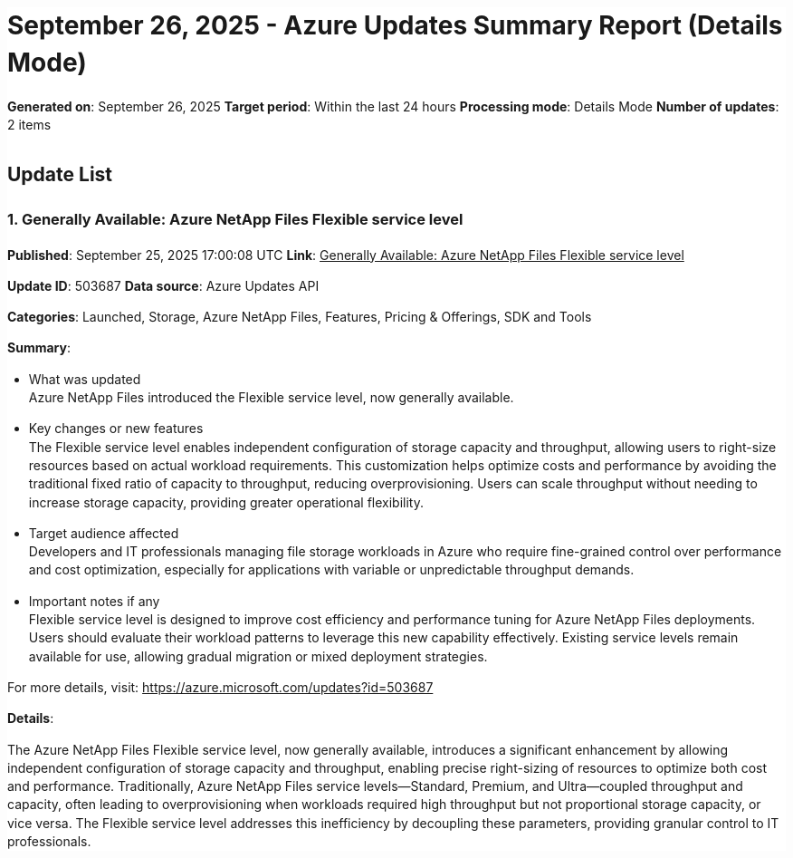 # September 26, 2025 - Azure Updates Summary Report (Details Mode)

**Generated on**: September 26, 2025
**Target period**: Within the last 24 hours
**Processing mode**: Details Mode
**Number of updates**: 2 items

## Update List

### 1. Generally Available: Azure NetApp Files Flexible service level

**Published**: September 25, 2025 17:00:08 UTC
**Link**: [Generally Available: Azure NetApp Files Flexible service level](https://azure.microsoft.com/updates?id=503687)

**Update ID**: 503687
**Data source**: Azure Updates API

**Categories**: Launched, Storage, Azure NetApp Files, Features, Pricing & Offerings, SDK and Tools

**Summary**:

- What was updated  
Azure NetApp Files introduced the Flexible service level, now generally available.

- Key changes or new features  
The Flexible service level enables independent configuration of storage capacity and throughput, allowing users to right-size resources based on actual workload requirements. This customization helps optimize costs and performance by avoiding the traditional fixed ratio of capacity to throughput, reducing overprovisioning. Users can scale throughput without needing to increase storage capacity, providing greater operational flexibility.

- Target audience affected  
Developers and IT professionals managing file storage workloads in Azure who require fine-grained control over performance and cost optimization, especially for applications with variable or unpredictable throughput demands.

- Important notes if any  
Flexible service level is designed to improve cost efficiency and performance tuning for Azure NetApp Files deployments. Users should evaluate their workload patterns to leverage this new capability effectively. Existing service levels remain available for use, allowing gradual migration or mixed deployment strategies.

For more details, visit: https://azure.microsoft.com/updates?id=503687

**Details**:

The Azure NetApp Files Flexible service level, now generally available, introduces a significant enhancement by allowing independent configuration of storage capacity and throughput, enabling precise right-sizing of resources to optimize both cost and performance. Traditionally, Azure NetApp Files service levels—Standard, Premium, and Ultra—coupled throughput and capacity, often leading to overprovisioning when workloads required high throughput but not proportional storage capacity, or vice versa. The Flexible service level addresses this inefficiency by decoupling these parameters, providing granular control to IT professionals.
